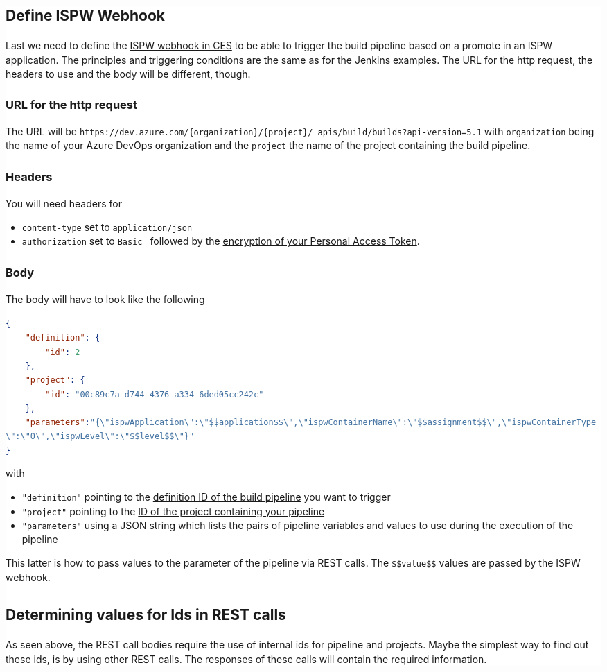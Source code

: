 ## Define ISPW Webhook

Last we need to define the [ISPW webhook in CES](../tool_configuration/webhook_setup.md) to be able to trigger the build pipeline based on a promote in an ISPW application. The principles and triggering conditions are the same as for the Jenkins examples. The URL for the http request, the headers to use and the body will be different, though.

### URL for the http request

The URL will be `https://dev.azure.com/{organization}/{project}/_apis/build/builds?api-version=5.1` with `organization` being the name of your Azure DevOps organization and the `project` the name of the project containing the build pipeline.

### Headers

You will need headers for
- `content-type` set to `application/json`
- `authorization` set to `Basic ` followed by the [encryption of your Personal Access Token](#personal-access-token-pat).

### Body

The body will have to look like the following

```json
{
    "definition": {
        "id": 2
    },
    "project": {
        "id": "00c89c7a-d744-4376-a334-6ded05cc242c"
    },
    "parameters":"{\"ispwApplication\":\"$$application$$\",\"ispwContainerName\":\"$$assignment$$\",\"ispwContainerType\":\"0\",\"ispwLevel\":\"$$level$$\"}"
}
```

with
- `"definition"` pointing to the [definition ID of the build pipeline](#determining-values-for-ids-in-rest-calls) you want to trigger
- `"project"` pointing to the [ID of the project containing your pipeline](#determining-values-for-ids-in-rest-calls)
- `"parameters"` using a JSON string which lists the pairs of pipeline variables and values to use during the execution of the pipeline

This latter is how to pass values to the parameter of the pipeline via REST calls. The `$$value$$` values are passed by the ISPW webhook.

## Determining values for Ids in REST calls

As seen above, the REST call bodies require the use of internal ids for pipeline and projects. Maybe the simplest way to find out these ids, is by using other [REST calls](https://docs.microsoft.com/en-us/rest/api/azure/devops/?view=azure-devops-rest-5.1). The responses of these calls will contain the required information.
